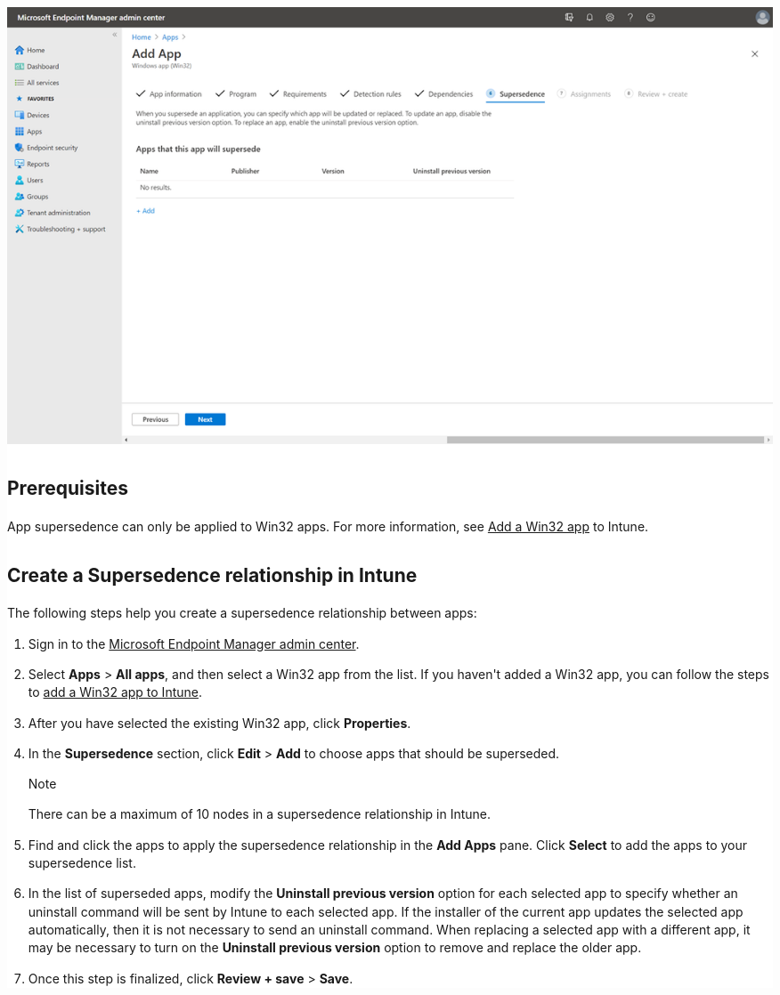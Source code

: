    ![Screenshot of Win32 app supersedence step](./media/apps-win32-supersedence/apps-win32-supersedence-01.png)

## Prerequisites

App supersedence can only be applied to Win32 apps. For more information, see [Add a Win32 app](apps-win32-add.md) to Intune.

## Create a Supersedence relationship in Intune

The following steps help you create a supersedence relationship between apps:

1. Sign in to the [Microsoft Endpoint Manager admin center](https://go.microsoft.com/fwlink/?linkid=2109431).
2. Select **Apps** > **All apps**, and then select a Win32 app from the list. If you haven't added a Win32 app, you can follow the steps to [add a Win32 app to Intune](apps-win32-add.md).
3. After you have selected the existing Win32 app, click **Properties**. 
3. In the **Supersedence** section, click **Edit** > **Add** to choose apps that should be superseded.

    > [!NOTE]
    > There can be a maximum of 10 nodes in a supersedence relationship in Intune.

4. Find and click the apps to apply the supersedence relationship in the **Add Apps** pane. Click **Select** to add the apps to your supersedence list.
5. In the list of superseded apps, modify the **Uninstall previous version** option for each selected app to specify whether an uninstall command will be sent by Intune to each selected app. If the installer of the current app updates the selected app automatically, then it is not necessary to send an uninstall command. When replacing a selected app with a different app, it may be necessary to turn on the **Uninstall previous version** option to remove and replace the older app.
6. Once this step is finalized, click **Review + save** > **Save**.
